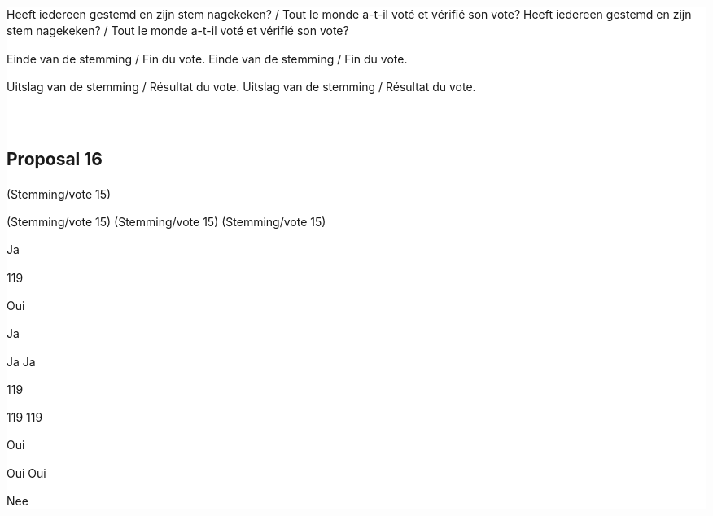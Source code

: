 Heeft
iedereen gestemd en zijn stem nagekeken? / Tout le monde a-t-il voté et vérifié
son vote?
Heeft
iedereen gestemd en zijn stem nagekeken? / Tout le monde a-t-il voté et vérifié
son vote?

Einde van de
stemming / Fin du vote.
Einde van de
stemming / Fin du vote.

Uitslag van de
stemming / Résultat du vote.
Uitslag van de
stemming / Résultat du vote.

 
 


## Proposal 16


(Stemming/vote 15)

(Stemming/vote 15)
(Stemming/vote 15)
(Stemming/vote 15)



Ja


119


Oui



Ja

Ja
Ja


119

119
119


Oui

Oui
Oui



Nee

